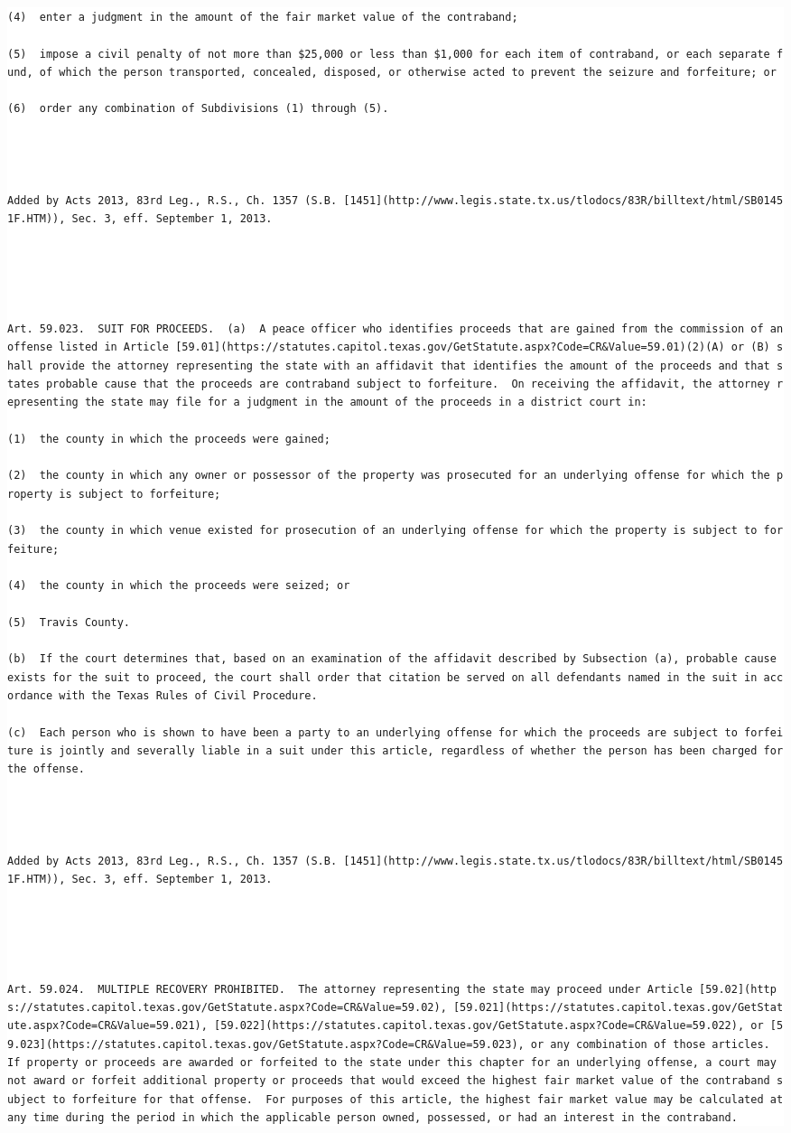     (4)  enter a judgment in the amount of the fair market value of the contraband;
    
    (5)  impose a civil penalty of not more than $25,000 or less than $1,000 for each item of contraband, or each separate fund, of which the person transported, concealed, disposed, or otherwise acted to prevent the seizure and forfeiture; or
    
    (6)  order any combination of Subdivisions (1) through (5).
    
    
    
    
    Added by Acts 2013, 83rd Leg., R.S., Ch. 1357 (S.B. [1451](http://www.legis.state.tx.us/tlodocs/83R/billtext/html/SB01451F.HTM)), Sec. 3, eff. September 1, 2013.
    
    
    
    
    
    Art. 59.023.  SUIT FOR PROCEEDS.  (a)  A peace officer who identifies proceeds that are gained from the commission of an offense listed in Article [59.01](https://statutes.capitol.texas.gov/GetStatute.aspx?Code=CR&Value=59.01)(2)(A) or (B) shall provide the attorney representing the state with an affidavit that identifies the amount of the proceeds and that states probable cause that the proceeds are contraband subject to forfeiture.  On receiving the affidavit, the attorney representing the state may file for a judgment in the amount of the proceeds in a district court in:
    
    (1)  the county in which the proceeds were gained;
    
    (2)  the county in which any owner or possessor of the property was prosecuted for an underlying offense for which the property is subject to forfeiture;
    
    (3)  the county in which venue existed for prosecution of an underlying offense for which the property is subject to forfeiture;
    
    (4)  the county in which the proceeds were seized; or
    
    (5)  Travis County.
    
    (b)  If the court determines that, based on an examination of the affidavit described by Subsection (a), probable cause exists for the suit to proceed, the court shall order that citation be served on all defendants named in the suit in accordance with the Texas Rules of Civil Procedure.
    
    (c)  Each person who is shown to have been a party to an underlying offense for which the proceeds are subject to forfeiture is jointly and severally liable in a suit under this article, regardless of whether the person has been charged for the offense.
    
    
    
    
    Added by Acts 2013, 83rd Leg., R.S., Ch. 1357 (S.B. [1451](http://www.legis.state.tx.us/tlodocs/83R/billtext/html/SB01451F.HTM)), Sec. 3, eff. September 1, 2013.
    
    
    
    
    
    Art. 59.024.  MULTIPLE RECOVERY PROHIBITED.  The attorney representing the state may proceed under Article [59.02](https://statutes.capitol.texas.gov/GetStatute.aspx?Code=CR&Value=59.02), [59.021](https://statutes.capitol.texas.gov/GetStatute.aspx?Code=CR&Value=59.021), [59.022](https://statutes.capitol.texas.gov/GetStatute.aspx?Code=CR&Value=59.022), or [59.023](https://statutes.capitol.texas.gov/GetStatute.aspx?Code=CR&Value=59.023), or any combination of those articles.  If property or proceeds are awarded or forfeited to the state under this chapter for an underlying offense, a court may not award or forfeit additional property or proceeds that would exceed the highest fair market value of the contraband subject to forfeiture for that offense.  For purposes of this article, the highest fair market value may be calculated at any time during the period in which the applicable person owned, possessed, or had an interest in the contraband.
    